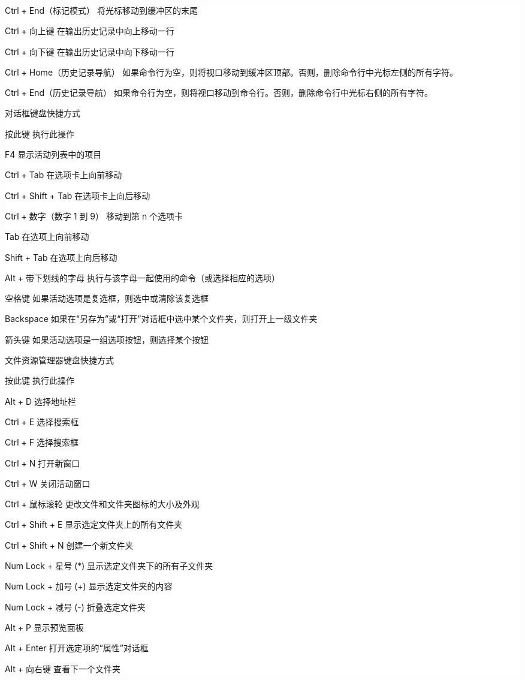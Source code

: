 Ctrl + End（标记模式） 将光标移动到缓冲区的末尾

Ctrl + 向上键 在输出历史记录中向上移动一行

Ctrl + 向下键 在输出历史记录中向下移动一行

Ctrl + Home（历史记录导航） 如果命令行为空，则将视口移动到缓冲区顶部。否则，删除命令行中光标左侧的所有字符。

Ctrl + End（历史记录导航） 如果命令行为空，则将视口移动到命令行。否则，删除命令行中光标右侧的所有字符。

对话框键盘快捷方式

按此键 执行此操作

F4 显示活动列表中的项目

Ctrl + Tab 在选项卡上向前移动

Ctrl + Shift + Tab 在选项卡上向后移动

Ctrl + 数字（数字 1 到 9） 移动到第 n 个选项卡

Tab 在选项上向前移动

Shift + Tab 在选项上向后移动

Alt + 带下划线的字母 执行与该字母一起使用的命令（或选择相应的选项）

空格键 如果活动选项是复选框，则选中或清除该复选框

Backspace 如果在“另存为”或“打开”对话框中选中某个文件夹，则打开上一级文件夹

箭头键 如果活动选项是一组选项按钮，则选择某个按钮

文件资源管理器键盘快捷方式

按此键 执行此操作

Alt + D 选择地址栏

Ctrl + E 选择搜索框

Ctrl + F 选择搜索框

Ctrl + N 打开新窗口

Ctrl + W 关闭活动窗口

Ctrl + 鼠标滚轮 更改文件和文件夹图标的大小及外观

Ctrl + Shift + E 显示选定文件夹上的所有文件夹

Ctrl + Shift + N 创建一个新文件夹

Num Lock + 星号 (*) 显示选定文件夹下的所有子文件夹

Num Lock + 加号 (+) 显示选定文件夹的内容

Num Lock + 减号 (-) 折叠选定文件夹

Alt + P 显示预览面板

Alt + Enter 打开选定项的“属性”对话框

Alt + 向右键 查看下一个文件夹
